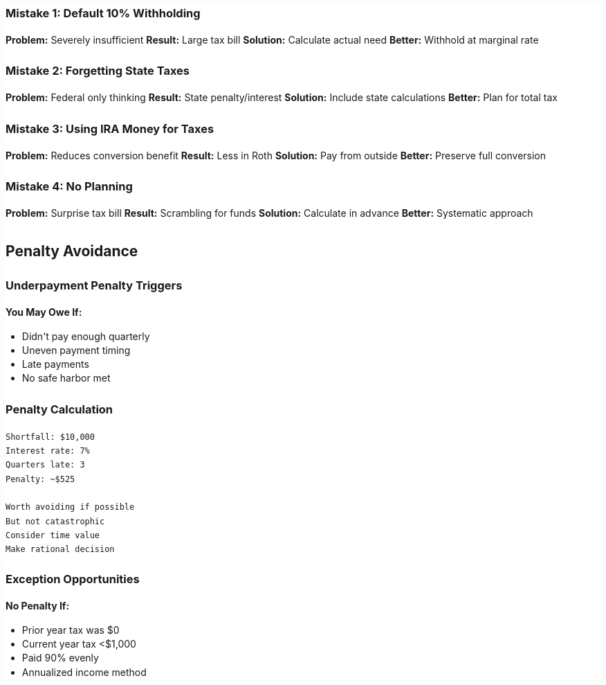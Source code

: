 ### Mistake 1: Default 10% Withholding
**Problem:** Severely insufficient
**Result:** Large tax bill
**Solution:** Calculate actual need
**Better:** Withhold at marginal rate

### Mistake 2: Forgetting State Taxes
**Problem:** Federal only thinking
**Result:** State penalty/interest
**Solution:** Include state calculations
**Better:** Plan for total tax

### Mistake 3: Using IRA Money for Taxes
**Problem:** Reduces conversion benefit
**Result:** Less in Roth
**Solution:** Pay from outside
**Better:** Preserve full conversion

### Mistake 4: No Planning
**Problem:** Surprise tax bill
**Result:** Scrambling for funds
**Solution:** Calculate in advance
**Better:** Systematic approach

## Penalty Avoidance

### Underpayment Penalty Triggers
**You May Owe If:**
- Didn't pay enough quarterly
- Uneven payment timing
- Late payments
- No safe harbor met

### Penalty Calculation
```
Shortfall: $10,000
Interest rate: 7%
Quarters late: 3
Penalty: ~$525

Worth avoiding if possible
But not catastrophic
Consider time value
Make rational decision
```

### Exception Opportunities
**No Penalty If:**
- Prior year tax was $0
- Current year tax <$1,000
- Paid 90% evenly
- Annualized income method
